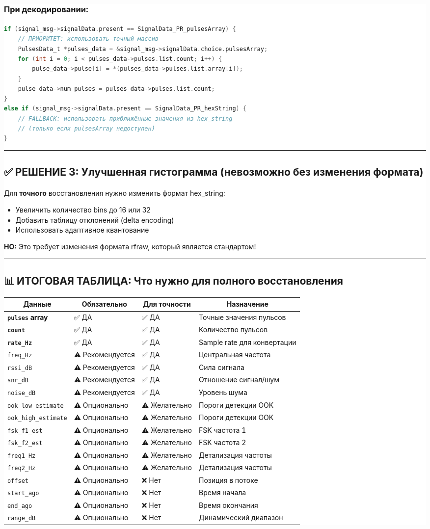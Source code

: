 ### При декодировании:
```c
if (signal_msg->signalData.present == SignalData_PR_pulsesArray) {
    // ПРИОРИТЕТ: использовать точный массив
    PulsesData_t *pulses_data = &signal_msg->signalData.choice.pulsesArray;
    for (int i = 0; i < pulses_data->pulses.list.count; i++) {
        pulse_data->pulse[i] = *(pulses_data->pulses.list.array[i]);
    }
    pulse_data->num_pulses = pulses_data->pulses.list.count;
}
else if (signal_msg->signalData.present == SignalData_PR_hexString) {
    // FALLBACK: использовать приближённые значения из hex_string
    // (только если pulsesArray недоступен)
}
```

---

## ✅ РЕШЕНИЕ 3: Улучшенная гистограмма (невозможно без изменения формата)

Для **точного** восстановления нужно изменить формат hex_string:
- Увеличить количество bins до 16 или 32
- Добавить таблицу отклонений (delta encoding)
- Использовать адаптивное квантование

**НО:** Это требует изменения формата rfraw, который является стандартом!

---

## 📊 ИТОГОВАЯ ТАБЛИЦА: Что нужно для полного восстановления

| Данные | Обязательно | Для точности | Назначение |
|--------|-------------|--------------|------------|
| **`pulses` array** | ✅ ДА | ✅ ДА | Точные значения пульсов |
| **`count`** | ✅ ДА | ✅ ДА | Количество пульсов |
| **`rate_Hz`** | ✅ ДА | ✅ ДА | Sample rate для конвертации |
| `freq_Hz` | ⚠️ Рекомендуется | ✅ ДА | Центральная частота |
| `rssi_dB` | ⚠️ Рекомендуется | ✅ ДА | Сила сигнала |
| `snr_dB` | ⚠️ Рекомендуется | ✅ ДА | Отношение сигнал/шум |
| `noise_dB` | ⚠️ Рекомендуется | ✅ ДА | Уровень шума |
| `ook_low_estimate` | ⚠️ Опционально | ⚠️ Желательно | Пороги детекции OOK |
| `ook_high_estimate` | ⚠️ Опционально | ⚠️ Желательно | Пороги детекции OOK |
| `fsk_f1_est` | ⚠️ Опционально | ⚠️ Желательно | FSK частота 1 |
| `fsk_f2_est` | ⚠️ Опционально | ⚠️ Желательно | FSK частота 2 |
| `freq1_Hz` | ⚠️ Опционально | ⚠️ Желательно | Детализация частоты |
| `freq2_Hz` | ⚠️ Опционально | ⚠️ Желательно | Детализация частоты |
| `offset` | ⚠️ Опционально | ❌ Нет | Позиция в потоке |
| `start_ago` | ⚠️ Опционально | ❌ Нет | Время начала |
| `end_ago` | ⚠️ Опционально | ❌ Нет | Время окончания |
| `range_dB` | ⚠️ Опционально | ❌ Нет | Динамический диапазон |
